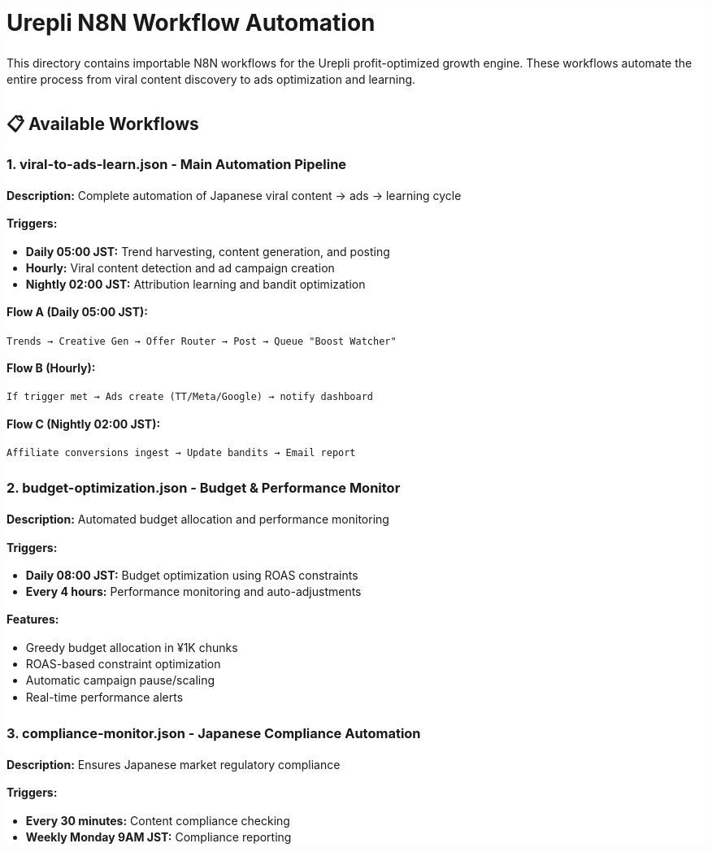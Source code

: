 # Urepli N8N Workflow Automation

This directory contains importable N8N workflows for the Urepli profit-optimized growth engine. These workflows automate the entire process from viral content discovery to ads optimization and learning.

## 📋 Available Workflows

### 1. **viral-to-ads-learn.json** - Main Automation Pipeline
**Description:** Complete automation of Japanese viral content → ads → learning cycle

**Triggers:**
- **Daily 05:00 JST:** Trend harvesting, content generation, and posting
- **Hourly:** Viral content detection and ad campaign creation  
- **Nightly 02:00 JST:** Attribution learning and bandit optimization

**Flow A (Daily 05:00 JST):**
```
Trends → Creative Gen → Offer Router → Post → Queue "Boost Watcher"
```

**Flow B (Hourly):**
```  
If trigger met → Ads create (TT/Meta/Google) → notify dashboard
```

**Flow C (Nightly 02:00 JST):**
```
Affiliate conversions ingest → Update bandits → Email report
```

### 2. **budget-optimization.json** - Budget & Performance Monitor
**Description:** Automated budget allocation and performance monitoring

**Triggers:**
- **Daily 08:00 JST:** Budget optimization using ROAS constraints
- **Every 4 hours:** Performance monitoring and auto-adjustments

**Features:**
- Greedy budget allocation in ¥1K chunks
- ROAS-based constraint optimization
- Automatic campaign pause/scaling
- Real-time performance alerts

### 3. **compliance-monitor.json** - Japanese Compliance Automation  
**Description:** Ensures Japanese market regulatory compliance

**Triggers:**
- **Every 30 minutes:** Content compliance checking
- **Weekly Monday 9AM JST:** Compliance reporting
